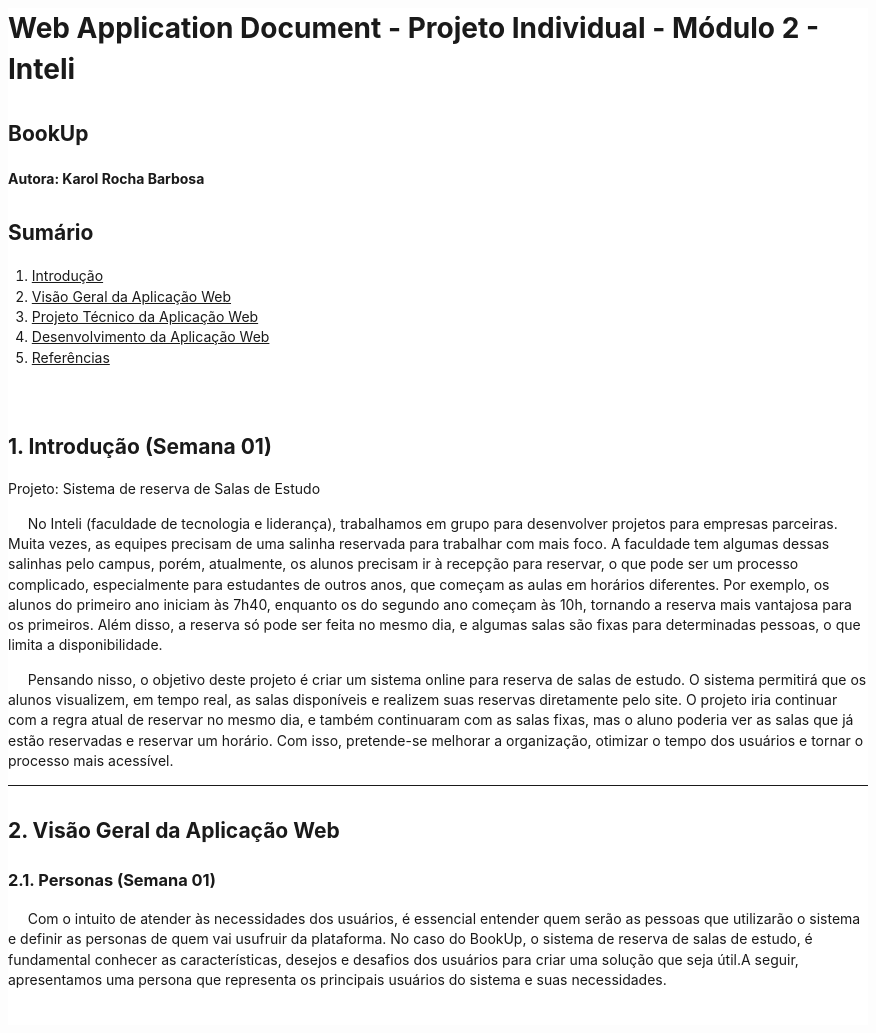 # Web Application Document - Projeto Individual - Módulo 2 - Inteli

##  BookUp

#### Autora: Karol Rocha Barbosa

## Sumário

1. [Introdução](#c1)  
2. [Visão Geral da Aplicação Web](#c2)  
3. [Projeto Técnico da Aplicação Web](#c3)  
4. [Desenvolvimento da Aplicação Web](#c4)  
5. [Referências](#c5)  

<br>

## <a name="c1"></a>1. Introdução (Semana 01)

 Projeto: Sistema de reserva de Salas de Estudo 

&nbsp;&nbsp;&nbsp;&nbsp; No Inteli (faculdade de tecnologia e liderança), trabalhamos em grupo para desenvolver projetos para empresas parceiras. Muita vezes, as equipes precisam de uma salinha reservada para trabalhar com mais foco. A faculdade tem algumas dessas salinhas pelo campus, porém, atualmente, os alunos precisam ir à recepção para reservar, o que pode ser um processo complicado, especialmente para estudantes de outros anos, que começam as aulas em horários diferentes. Por exemplo, os alunos do primeiro ano iniciam às 7h40, enquanto os do segundo ano começam às 10h, tornando a reserva mais vantajosa para os primeiros. Além disso, a reserva só pode ser feita no mesmo dia, e algumas salas são fixas para determinadas pessoas, o que limita a disponibilidade. 

 &nbsp;&nbsp;&nbsp;&nbsp; Pensando nisso, o objetivo deste projeto é criar um sistema online para reserva de salas de estudo. O sistema permitirá que os alunos visualizem, em tempo real, as salas disponíveis e realizem suas reservas diretamente pelo site. O projeto iria continuar com a regra atual de reservar no mesmo dia, e também continuaram com as salas fixas, mas o aluno poderia ver as salas que já estão reservadas e reservar um horário. Com isso, pretende-se melhorar a organização, otimizar o tempo dos usuários e tornar o processo mais acessível.

---

## <a name="c2"></a>2. Visão Geral da Aplicação Web

### 2.1. Personas (Semana 01)

&nbsp;&nbsp;&nbsp;&nbsp; Com o intuito de atender às necessidades dos usuários, é essencial entender quem serão as pessoas que utilizarão o sistema e definir as personas de quem vai usufruir da plataforma. No caso do BookUp, o sistema de reserva de salas de estudo, é fundamental conhecer as características, desejos e desafios dos usuários para criar uma solução que seja útil.A seguir, apresentamos uma persona que representa os principais usuários do sistema e suas necessidades.

<br>

